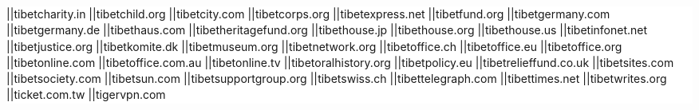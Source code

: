 ||tibetcharity.in
||tibetchild.org
||tibetcity.com
||tibetcorps.org
||tibetexpress.net
||tibetfund.org
||tibetgermany.com
||tibetgermany.de
||tibethaus.com
||tibetheritagefund.org
||tibethouse.jp
||tibethouse.org
||tibethouse.us
||tibetinfonet.net
||tibetjustice.org
||tibetkomite.dk
||tibetmuseum.org
||tibetnetwork.org
||tibetoffice.ch
||tibetoffice.eu
||tibetoffice.org
||tibetonline.com
||tibetoffice.com.au
||tibetonline.tv
||tibetoralhistory.org
||tibetpolicy.eu
||tibetrelieffund.co.uk
||tibetsites.com
||tibetsociety.com
||tibetsun.com
||tibetsupportgroup.org
||tibetswiss.ch
||tibettelegraph.com
||tibettimes.net
||tibetwrites.org
||ticket.com.tw
||tigervpn.com